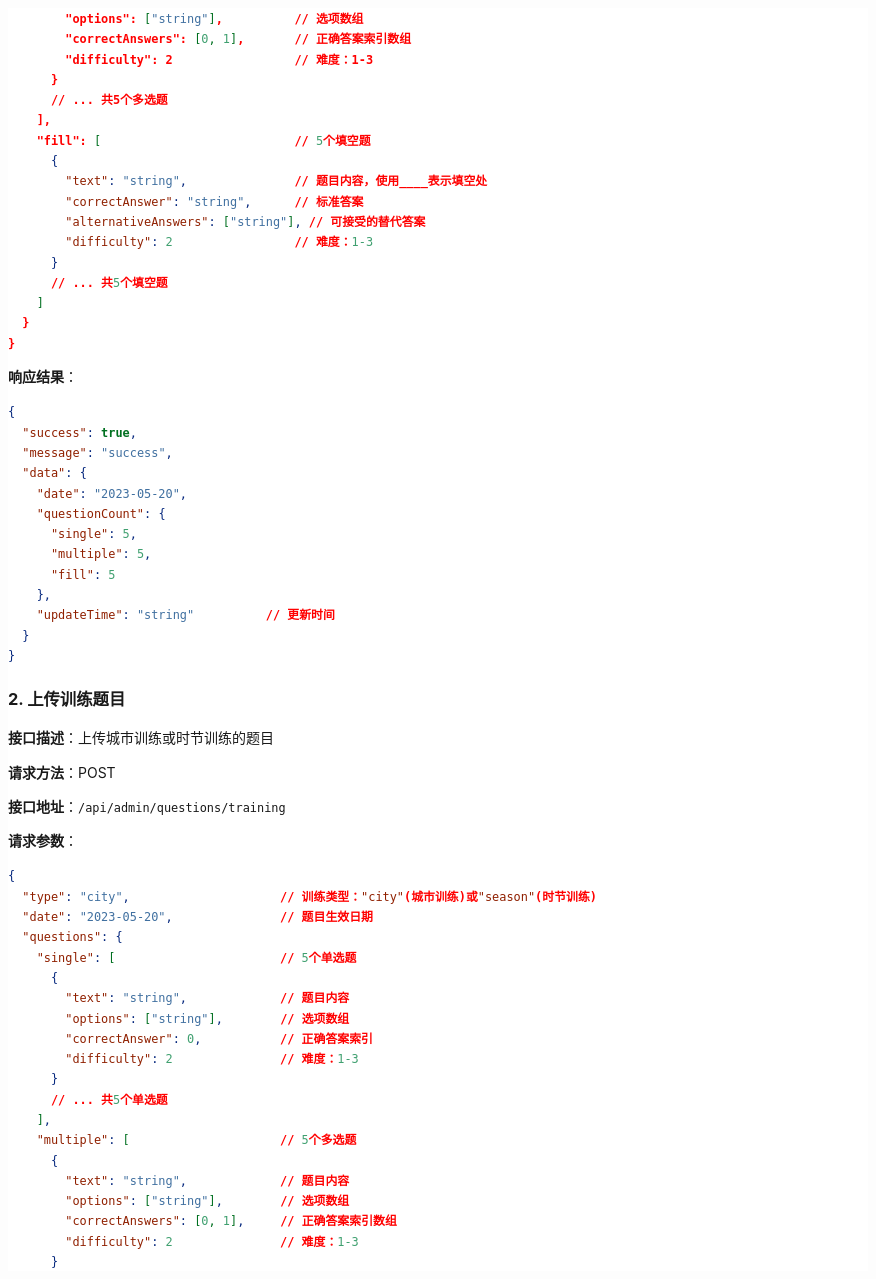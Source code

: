 ```json
        "options": ["string"],          // 选项数组
        "correctAnswers": [0, 1],       // 正确答案索引数组
        "difficulty": 2                 // 难度：1-3
      }
      // ... 共5个多选题
    ],
    "fill": [                           // 5个填空题
      {
        "text": "string",               // 题目内容，使用____表示填空处
        "correctAnswer": "string",      // 标准答案
        "alternativeAnswers": ["string"], // 可接受的替代答案
        "difficulty": 2                 // 难度：1-3
      }
      // ... 共5个填空题
    ]
  }
}
```

**响应结果**：
```json
{
  "success": true,
  "message": "success",
  "data": {
    "date": "2023-05-20",
    "questionCount": {
      "single": 5,
      "multiple": 5,
      "fill": 5
    },
    "updateTime": "string"          // 更新时间
  }
}
```

### 2. 上传训练题目

**接口描述**：上传城市训练或时节训练的题目

**请求方法**：POST

**接口地址**：`/api/admin/questions/training`

**请求参数**：
```json
{
  "type": "city",                     // 训练类型："city"(城市训练)或"season"(时节训练)
  "date": "2023-05-20",               // 题目生效日期
  "questions": {
    "single": [                       // 5个单选题
      {
        "text": "string",             // 题目内容
        "options": ["string"],        // 选项数组
        "correctAnswer": 0,           // 正确答案索引
        "difficulty": 2               // 难度：1-3
      }
      // ... 共5个单选题
    ],
    "multiple": [                     // 5个多选题
      {
        "text": "string",             // 题目内容
        "options": ["string"],        // 选项数组
        "correctAnswers": [0, 1],     // 正确答案索引数组
        "difficulty": 2               // 难度：1-3
      }
```